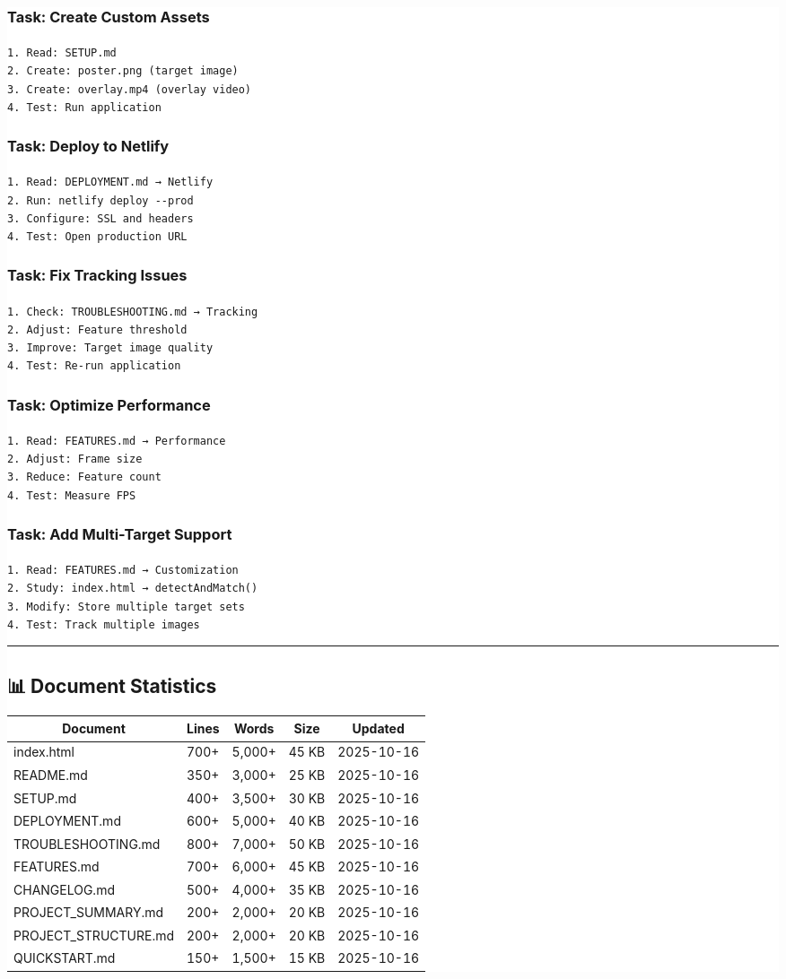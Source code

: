 ### Task: Create Custom Assets
```
1. Read: SETUP.md
2. Create: poster.png (target image)
3. Create: overlay.mp4 (overlay video)
4. Test: Run application
```

### Task: Deploy to Netlify
```
1. Read: DEPLOYMENT.md → Netlify
2. Run: netlify deploy --prod
3. Configure: SSL and headers
4. Test: Open production URL
```

### Task: Fix Tracking Issues
```
1. Check: TROUBLESHOOTING.md → Tracking
2. Adjust: Feature threshold
3. Improve: Target image quality
4. Test: Re-run application
```

### Task: Optimize Performance
```
1. Read: FEATURES.md → Performance
2. Adjust: Frame size
3. Reduce: Feature count
4. Test: Measure FPS
```

### Task: Add Multi-Target Support
```
1. Read: FEATURES.md → Customization
2. Study: index.html → detectAndMatch()
3. Modify: Store multiple target sets
4. Test: Track multiple images
```

---

## 📊 Document Statistics

| Document | Lines | Words | Size | Updated |
|----------|-------|-------|------|---------|
| index.html | 700+ | 5,000+ | 45 KB | 2025-10-16 |
| README.md | 350+ | 3,000+ | 25 KB | 2025-10-16 |
| SETUP.md | 400+ | 3,500+ | 30 KB | 2025-10-16 |
| DEPLOYMENT.md | 600+ | 5,000+ | 40 KB | 2025-10-16 |
| TROUBLESHOOTING.md | 800+ | 7,000+ | 50 KB | 2025-10-16 |
| FEATURES.md | 700+ | 6,000+ | 45 KB | 2025-10-16 |
| CHANGELOG.md | 500+ | 4,000+ | 35 KB | 2025-10-16 |
| PROJECT_SUMMARY.md | 200+ | 2,000+ | 20 KB | 2025-10-16 |
| PROJECT_STRUCTURE.md | 200+ | 2,000+ | 20 KB | 2025-10-16 |
| QUICKSTART.md | 150+ | 1,500+ | 15 KB | 2025-10-16 |